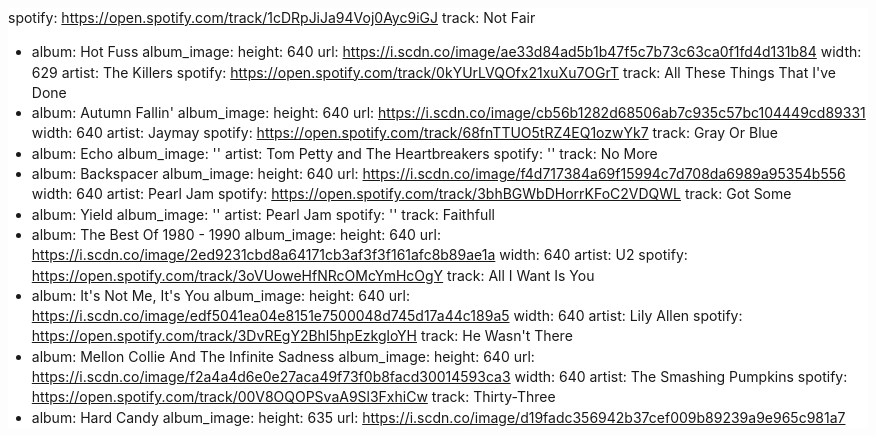   spotify: https://open.spotify.com/track/1cDRpJiJa94Voj0Ayc9iGJ
  track: Not Fair
- album: Hot Fuss
  album_image:
    height: 640
    url: https://i.scdn.co/image/ae33d84ad5b1b47f5c7b73c63ca0f1fd4d131b84
    width: 629
  artist: The Killers
  spotify: https://open.spotify.com/track/0kYUrLVQOfx21xuXu7OGrT
  track: All These Things That I've Done
- album: Autumn Fallin'
  album_image:
    height: 640
    url: https://i.scdn.co/image/cb56b1282d68506ab7c935c57bc104449cd89331
    width: 640
  artist: Jaymay
  spotify: https://open.spotify.com/track/68fnTTUO5tRZ4EQ1ozwYk7
  track: Gray Or Blue
- album: Echo
  album_image: ''
  artist: Tom Petty and The Heartbreakers
  spotify: ''
  track: No More
- album: Backspacer
  album_image:
    height: 640
    url: https://i.scdn.co/image/f4d717384a69f15994c7d708da6989a95354b556
    width: 640
  artist: Pearl Jam
  spotify: https://open.spotify.com/track/3bhBGWbDHorrKFoC2VDQWL
  track: Got Some
- album: Yield
  album_image: ''
  artist: Pearl Jam
  spotify: ''
  track: Faithfull
- album: The Best Of 1980 - 1990
  album_image:
    height: 640
    url: https://i.scdn.co/image/2ed9231cbd8a64171cb3af3f3f161afc8b89ae1a
    width: 640
  artist: U2
  spotify: https://open.spotify.com/track/3oVUoweHfNRcOMcYmHcOgY
  track: All I Want Is You
- album: It's Not Me, It's You
  album_image:
    height: 640
    url: https://i.scdn.co/image/edf5041ea04e8151e7500048d745d17a44c189a5
    width: 640
  artist: Lily Allen
  spotify: https://open.spotify.com/track/3DvREgY2Bhl5hpEzkgloYH
  track: He Wasn't There
- album: Mellon Collie And The Infinite Sadness
  album_image:
    height: 640
    url: https://i.scdn.co/image/f2a4a4d6e0e27aca49f73f0b8facd30014593ca3
    width: 640
  artist: The Smashing Pumpkins
  spotify: https://open.spotify.com/track/00V8OQOPSvaA9Sl3FxhiCw
  track: Thirty-Three
- album: Hard Candy
  album_image:
    height: 635
    url: https://i.scdn.co/image/d19fadc356942b37cef009b89239a9e965c981a7